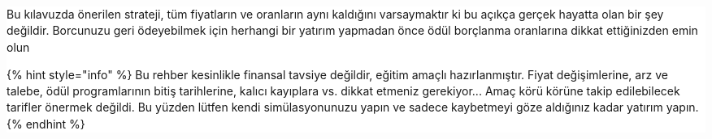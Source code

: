 Bu kılavuzda önerilen strateji, tüm fiyatların ve oranların aynı kaldığını varsaymaktır ki bu açıkça gerçek hayatta olan bir şey değildir. Borcunuzu geri ödeyebilmek için herhangi bir yatırım yapmadan önce ödül borçlanma oranlarına dikkat ettiğinizden emin olun

{% hint style="info" %}
Bu rehber kesinlikle finansal tavsiye değildir, eğitim amaçlı hazırlanmıştır. Fiyat değişimlerine, arz ve talebe, ödül programlarının bitiş tarihlerine, kalıcı kayıplara vs. dikkat etmeniz gerekiyor... Amaç körü körüne takip edilebilecek tarifler önermek değildi. Bu yüzden lütfen kendi simülasyonunuzu yapın ve sadece kaybetmeyi göze aldığınız kadar yatırım yapın.
{% endhint %}
